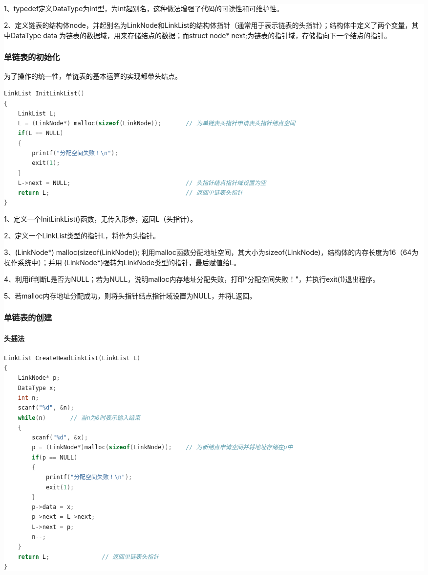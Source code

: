 1、typedef定义DataType为int型，为int起别名，这种做法增强了代码的可读性和可维护性。

2、定义链表的结构体node，并起别名为LinkNode和LinkList的结构体指针（通常用于表示链表的头指针）；结构体中定义了两个变量，其中DataType data 为链表的数据域，用来存储结点的数据；而struct node* next;为链表的指针域，存储指向下一个结点的指针。



### 单链表的初始化

为了操作的统一性，单链表的基本运算的实现都带头结点。

```c
LinkList InitLinkList()
{
    LinkList L;
    L = (LinkNode*) malloc(sizeof(LinkNode));       // 为单链表头指针申请表头指针结点空间
    if(L == NULL)
    {
        printf("分配空间失败！\n");
        exit(1);
    }
    L->next = NULL;                                 // 头指针结点指针域设置为空
    return L;                                       // 返回单链表头指针
}
```

1、定义一个InitLinkList()函数，无传入形参，返回L（头指针）。

2、定义一个LinkList类型的指针L，将作为头指针。

3、(LinkNode*) malloc(sizeof(LinkNode));	利用malloc函数分配地址空间，其大小为sizeof(LInkNode)，结构体的内存长度为16（64为操作系统中）；并用 (LinkNode\*)强转为LinkNode类型的指针，最后赋值给L。

4、利用if判断L是否为NULL；若为NULL，说明malloc内存地址分配失败，打印“分配空间失败！"，并执行exit(1)退出程序。

5、若malloc内存地址分配成功，则将头指针结点指针域设置为NULL，并将L返回。



### 单链表的创建

#### 头插法

```c
LinkList CreateHeadLinkList(LinkList L)
{
    LinkNode* p;
    DataType x;
    int n;
    scanf("%d", &n);
    while(n)       // 当n为0时表示输入结束
    {
        scanf("%d", &x);
        p = (LinkNode*)malloc(sizeof(LinkNode));    // 为新结点申请空间并将地址存储在p中
        if(p == NULL)
        {
            printf("分配空间失败！\n");
            exit(1);
        }
        p->data = x;
        p->next = L->next;
        L->next = p;
        n--;
    }
    return L;               // 返回单链表头指针
}
```
